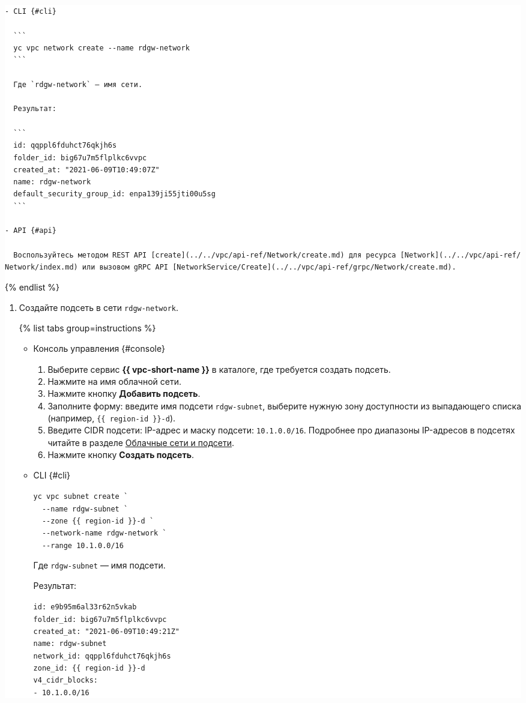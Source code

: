     - CLI {#cli}
      
      ```
      yc vpc network create --name rdgw-network
      ```

      Где `rdgw-network` — имя сети.

      Результат:
      
      ```
      id: qqppl6fduhct76qkjh6s
      folder_id: big67u7m5flplkc6vvpc
      created_at: "2021-06-09T10:49:07Z"
      name: rdgw-network
      default_security_group_id: enpa139ji55jti00u5sg
      ```

    - API {#api}

      Воспользуйтесь методом REST API [create](../../vpc/api-ref/Network/create.md) для ресурса [Network](../../vpc/api-ref/Network/index.md) или вызовом gRPC API [NetworkService/Create](../../vpc/api-ref/grpc/Network/create.md).

   {% endlist %}

1. Создайте подсеть в сети `rdgw-network`.

   {% list tabs group=instructions %}
   
    - Консоль управления {#console}
    
        1. Выберите сервис **{{ vpc-short-name }}** в каталоге, где требуется создать подсеть.
        1. Нажмите на имя облачной сети.
        1. Нажмите кнопку **Добавить подсеть**.
        1. Заполните форму: введите имя подсети `rdgw-subnet`, выберите нужную зону доступности из выпадающего списка (например, `{{ region-id }}-d`).
        1. Введите CIDR подсети: IP-адрес и маску подсети: `10.1.0.0/16`. Подробнее про диапазоны IP-адресов в подсетях читайте в разделе [Облачные сети и подсети](../../vpc/concepts/network.md).
        1. Нажмите кнопку **Создать подсеть**.
   
    - CLI {#cli}
   
      ```
      yc vpc subnet create `
        --name rdgw-subnet `
        --zone {{ region-id }}-d `
        --network-name rdgw-network `
        --range 10.1.0.0/16
      ```

      Где `rdgw-subnet` — имя подсети.
      
      Результат:
      
      ``` 
      id: e9b95m6al33r62n5vkab
      folder_id: big67u7m5flplkc6vvpc
      created_at: "2021-06-09T10:49:21Z"
      name: rdgw-subnet
      network_id: qqppl6fduhct76qkjh6s
      zone_id: {{ region-id }}-d
      v4_cidr_blocks:
      - 10.1.0.0/16
      ```
